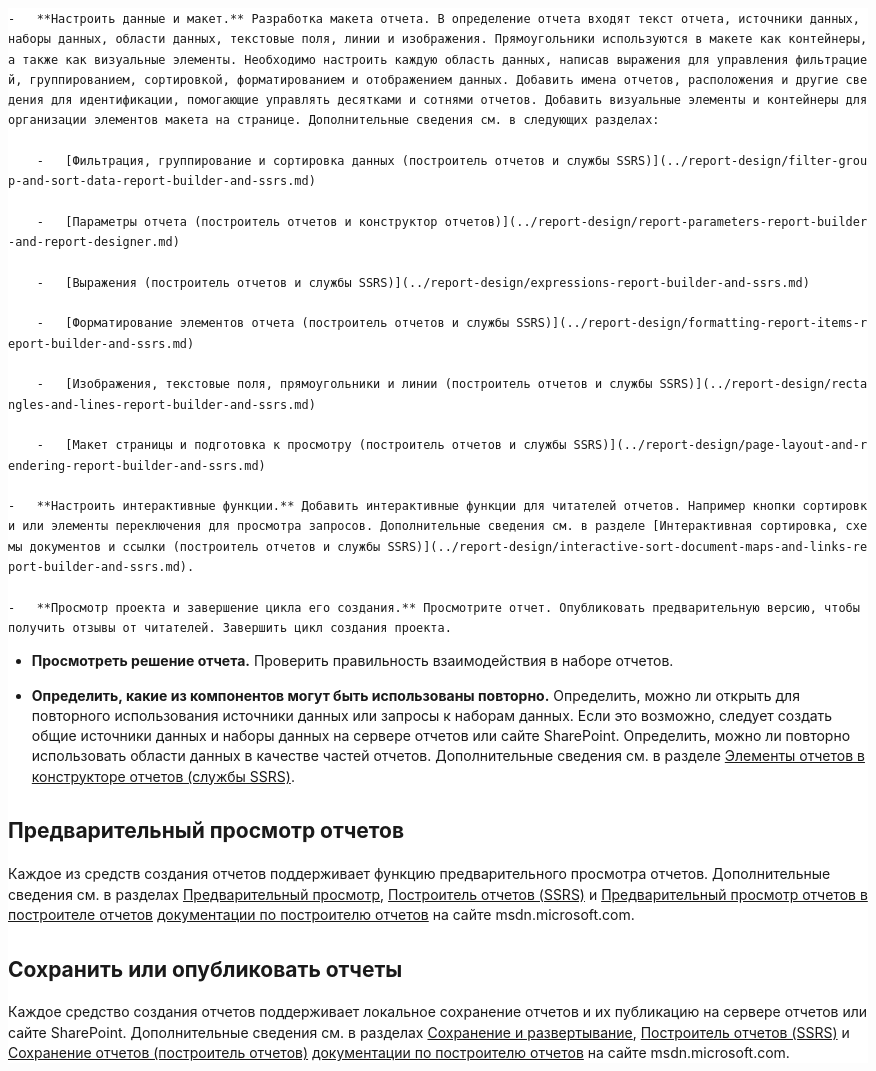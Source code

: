     -   **Настроить данные и макет.** Разработка макета отчета. В определение отчета входят текст отчета, источники данных, наборы данных, области данных, текстовые поля, линии и изображения. Прямоугольники используются в макете как контейнеры, а также как визуальные элементы. Необходимо настроить каждую область данных, написав выражения для управления фильтрацией, группированием, сортировкой, форматированием и отображением данных. Добавить имена отчетов, расположения и другие сведения для идентификации, помогающие управлять десятками и сотнями отчетов. Добавить визуальные элементы и контейнеры для организации элементов макета на странице. Дополнительные сведения см. в следующих разделах:  
  
        -   [Фильтрация, группирование и сортировка данных (построитель отчетов и службы SSRS)](../report-design/filter-group-and-sort-data-report-builder-and-ssrs.md)  
  
        -   [Параметры отчета (построитель отчетов и конструктор отчетов)](../report-design/report-parameters-report-builder-and-report-designer.md)  
  
        -   [Выражения (построитель отчетов и службы SSRS)](../report-design/expressions-report-builder-and-ssrs.md)  
  
        -   [Форматирование элементов отчета (построитель отчетов и службы SSRS)](../report-design/formatting-report-items-report-builder-and-ssrs.md)  
  
        -   [Изображения, текстовые поля, прямоугольники и линии (построитель отчетов и службы SSRS)](../report-design/rectangles-and-lines-report-builder-and-ssrs.md)  
  
        -   [Макет страницы и подготовка к просмотру (построитель отчетов и службы SSRS)](../report-design/page-layout-and-rendering-report-builder-and-ssrs.md)  
  
    -   **Настроить интерактивные функции.** Добавить интерактивные функции для читателей отчетов. Например кнопки сортировки или элементы переключения для просмотра запросов. Дополнительные сведения см. в разделе [Интерактивная сортировка, схемы документов и ссылки (построитель отчетов и службы SSRS)](../report-design/interactive-sort-document-maps-and-links-report-builder-and-ssrs.md).  
  
    -   **Просмотр проекта и завершение цикла его создания.** Просмотрите отчет. Опубликовать предварительную версию, чтобы получить отзывы от читателей. Завершить цикл создания проекта.  
  
-   **Просмотреть решение отчета.** Проверить правильность взаимодействия в наборе отчетов.  
  
-   **Определить, какие из компонентов могут быть использованы повторно.**  Определить, можно ли открыть для повторного использования источники данных или запросы к наборам данных. Если это возможно, следует создать общие источники данных и наборы данных на сервере отчетов или сайте SharePoint. Определить, можно ли повторно использовать области данных в качестве частей отчетов. Дополнительные сведения см. в разделе [Элементы отчетов в конструкторе отчетов (службы SSRS)](../report-design/report-parts-in-report-designer-ssrs.md).  
  
## <a name="preview-reports"></a>Предварительный просмотр отчетов  
 Каждое из средств создания отчетов поддерживает функцию предварительного просмотра отчетов. Дополнительные сведения см. в разделах [Предварительный просмотр](../tools/design-reporting-services-paginated-reports-with-report-designer-ssrs.md#bkmk_Preview), [Построитель отчетов (SSRS)](../tools/report-builder-authoring-environment-ssrs.md) и [Предварительный просмотр отчетов в построителе отчетов](../report-builder/previewing-reports-in-report-builder.md) [документации по построителю отчетов](https://go.microsoft.com/fwlink/?LinkId=154494) на сайте msdn.microsoft.com.  
  
## <a name="save-or-publish-reports"></a>Сохранить или опубликовать отчеты  
 Каждое средство создания отчетов поддерживает локальное сохранение отчетов и их публикацию на сервере отчетов или сайте SharePoint. Дополнительные сведения см. в разделах [Сохранение и развертывание](../tools/design-reporting-services-paginated-reports-with-report-designer-ssrs.md#bkmk_SaveandDeploy), [Построитель отчетов (SSRS)](../tools/report-builder-authoring-environment-ssrs.md) и [Сохранение отчетов (построитель отчетов)](../report-builder/saving-reports-report-builder.md) [документации по построителю отчетов](https://go.microsoft.com/fwlink/?LinkId=154494) на сайте msdn.microsoft.com.  
  
